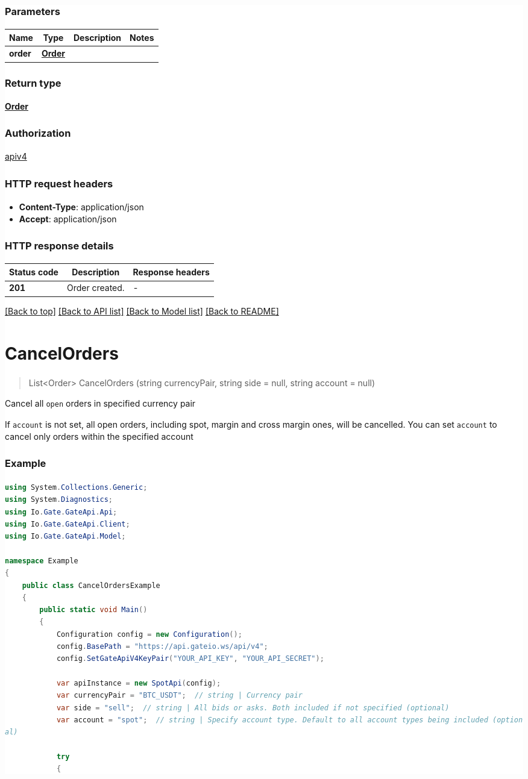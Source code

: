 ### Parameters

Name | Type | Description  | Notes
------------- | ------------- | ------------- | -------------
 **order** | [**Order**](Order.md)|  | 

### Return type

[**Order**](Order.md)

### Authorization

[apiv4](../README.md#apiv4)

### HTTP request headers

 - **Content-Type**: application/json
 - **Accept**: application/json

### HTTP response details
| Status code | Description | Response headers |
|-------------|-------------|------------------|
| **201** | Order created. |  -  |

[[Back to top]](#) [[Back to API list]](../README.md#documentation-for-api-endpoints) [[Back to Model list]](../README.md#documentation-for-models) [[Back to README]](../README.md)

<a name="cancelorders"></a>
# **CancelOrders**
> List&lt;Order&gt; CancelOrders (string currencyPair, string side = null, string account = null)

Cancel all `open` orders in specified currency pair

If `account` is not set, all open orders, including spot, margin and cross margin ones, will be cancelled.  You can set `account` to cancel only orders within the specified account

### Example
```csharp
using System.Collections.Generic;
using System.Diagnostics;
using Io.Gate.GateApi.Api;
using Io.Gate.GateApi.Client;
using Io.Gate.GateApi.Model;

namespace Example
{
    public class CancelOrdersExample
    {
        public static void Main()
        {
            Configuration config = new Configuration();
            config.BasePath = "https://api.gateio.ws/api/v4";
            config.SetGateApiV4KeyPair("YOUR_API_KEY", "YOUR_API_SECRET");

            var apiInstance = new SpotApi(config);
            var currencyPair = "BTC_USDT";  // string | Currency pair
            var side = "sell";  // string | All bids or asks. Both included if not specified (optional) 
            var account = "spot";  // string | Specify account type. Default to all account types being included (optional) 

            try
            {
```